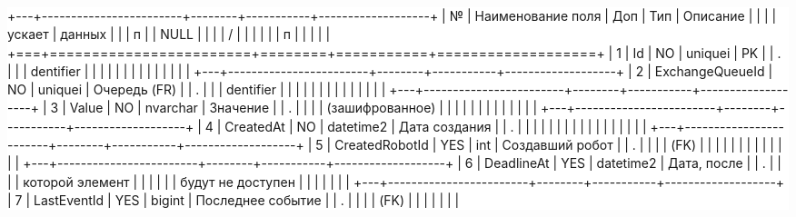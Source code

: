 +---+------------------------+--------+-----------+-------------------+
| № | Наименование поля      | Доп    | Тип       | Описание          |
|   |                        | ускает | данных    |                   |
| п |                        | NULL   |           |                   |
| / |                        |        |           |                   |
| п |                        |        |           |                   |
+===+========================+========+===========+===================+
| 1 | Id                     | NO     | uniquei   | PK                |
| . |                        |        | dentifier |                   |
|   |                        |        |           |                   |
|   |                        |        |           |                   |
+---+------------------------+--------+-----------+-------------------+
| 2 | ExchangeQueueId        | NO     | uniquei   | Очередь (FR)      |
| . |                        |        | dentifier |                   |
|   |                        |        |           |                   |
|   |                        |        |           |                   |
+---+------------------------+--------+-----------+-------------------+
| 3 | Value                  | NO     | nvarchar  | Значение          |
| . |                        |        |           | (зашифрованное)   |
|   |                        |        |           |                   |
|   |                        |        |           |                   |
+---+------------------------+--------+-----------+-------------------+
| 4 | CreatedAt              | NO     | datetime2 | Дата создания     |
| . |                        |        |           |                   |
|   |                        |        |           |                   |
|   |                        |        |           |                   |
+---+------------------------+--------+-----------+-------------------+
| 5 | CreatedRobotId         | YES    | int       | Создавший робот   |
| . |                        |        |           | (FK)              |
|   |                        |        |           |                   |
|   |                        |        |           |                   |
+---+------------------------+--------+-----------+-------------------+
| 6 | DeadlineAt             | YES    | datetime2 | Дата, после       |
| . |                        |        |           | которой элемент   |
|   |                        |        |           | будут не доступен |
|   |                        |        |           |                   |
+---+------------------------+--------+-----------+-------------------+
| 7 | LastEventId            | YES    | bigint    | Последнее событие |
| . |                        |        |           | (FK)              |
|   |                        |        |           |                   |
